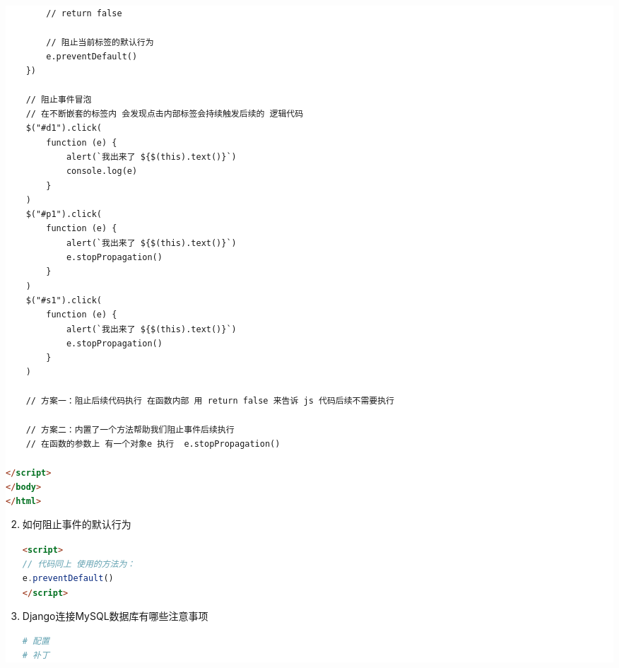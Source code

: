    ```html
           // return false
   
           // 阻止当前标签的默认行为
           e.preventDefault()
       })
   
       // 阻止事件冒泡
       // 在不断嵌套的标签内 会发现点击内部标签会持续触发后续的 逻辑代码
       $("#d1").click(
           function (e) {
               alert(`我出来了 ${$(this).text()}`)
               console.log(e)
           }
       )
       $("#p1").click(
           function (e) {
               alert(`我出来了 ${$(this).text()}`)
               e.stopPropagation()
           }
       )
       $("#s1").click(
           function (e) {
               alert(`我出来了 ${$(this).text()}`)
               e.stopPropagation()
           }
       )
   
       // 方案一：阻止后续代码执行 在函数内部 用 return false 来告诉 js 代码后续不需要执行
   
       // 方案二：内置了一个方法帮助我们阻止事件后续执行
       // 在函数的参数上 有一个对象e 执行  e.stopPropagation()
   
   </script>
   </body>
   </html>
   ```

   

2. 如何阻止事件的默认行为

   ```html
   <script>
   // 代码同上 使用的方法为：
   e.preventDefault()
   </script>
   ```

   

3. Django连接MySQL数据库有哪些注意事项

   ```python
   # 配置
   # 补丁
   ```
